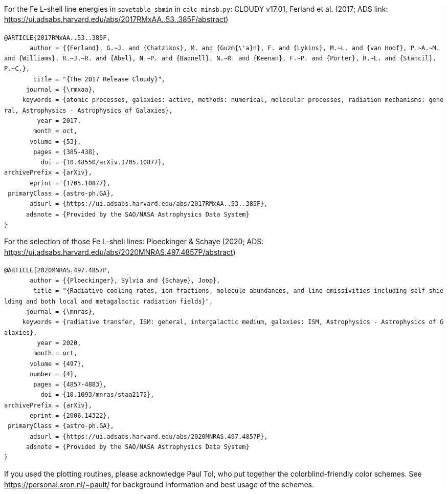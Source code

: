 For the Fe L-shell line energies in `savetable_sbmin` in `calc_minsb.py`: 
CLOUDY v17.01, Ferland et al. (2017; ADS link: 
https://ui.adsabs.harvard.edu/abs/2017RMxAA..53..385F/abstract)
```
@ARTICLE{2017RMxAA..53..385F,
       author = {{Ferland}, G.~J. and {Chatzikos}, M. and {Guzm{\'a}n}, F. and {Lykins}, M.~L. and {van Hoof}, P.~A.~M. and {Williams}, R.~J.~R. and {Abel}, N.~P. and {Badnell}, N.~R. and {Keenan}, F.~P. and {Porter}, R.~L. and {Stancil}, P.~C.},
        title = "{The 2017 Release Cloudy}",
      journal = {\rmxaa},
     keywords = {atomic processes, galaxies: active, methods: numerical, molecular processes, radiation mechanisms: general, Astrophysics - Astrophysics of Galaxies},
         year = 2017,
        month = oct,
       volume = {53},
        pages = {385-438},
          doi = {10.48550/arXiv.1705.10877},
archivePrefix = {arXiv},
       eprint = {1705.10877},
 primaryClass = {astro-ph.GA},
       adsurl = {https://ui.adsabs.harvard.edu/abs/2017RMxAA..53..385F},
      adsnote = {Provided by the SAO/NASA Astrophysics Data System}
}
```

For the selection of those Fe L-shell lines: Ploeckinger & Schaye (2020;
ADS: https://ui.adsabs.harvard.edu/abs/2020MNRAS.497.4857P/abstract)
```
@ARTICLE{2020MNRAS.497.4857P,
       author = {{Ploeckinger}, Sylvia and {Schaye}, Joop},
        title = "{Radiative cooling rates, ion fractions, molecule abundances, and line emissivities including self-shielding and both local and metagalactic radiation fields}",
      journal = {\mnras},
     keywords = {radiative transfer, ISM: general, intergalactic medium, galaxies: ISM, Astrophysics - Astrophysics of Galaxies},
         year = 2020,
        month = oct,
       volume = {497},
       number = {4},
        pages = {4857-4883},
          doi = {10.1093/mnras/staa2172},
archivePrefix = {arXiv},
       eprint = {2006.14322},
 primaryClass = {astro-ph.GA},
       adsurl = {https://ui.adsabs.harvard.edu/abs/2020MNRAS.497.4857P},
      adsnote = {Provided by the SAO/NASA Astrophysics Data System}
}
```

If you used the plotting routines, please acknowledge Paul Tol, who put
together the colorblind-friendly color schemes. See 
https://personal.sron.nl/~pault/
for background information and best usage of the schemes.





















